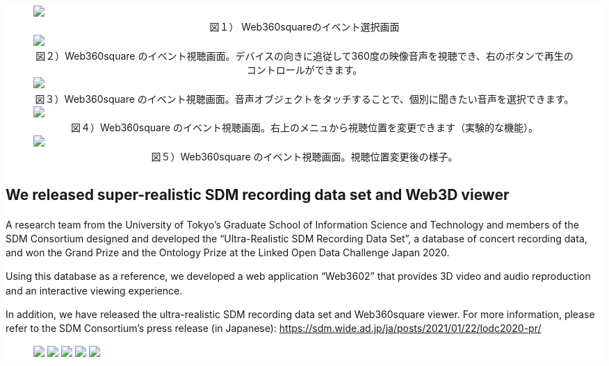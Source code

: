 <figure>
  <a href="/images/2021/lodc2020-pr/image2.png"><img src="/images/2021/lodc2020-pr/image2.png" /></a>
  <figcaption style="text-align: center;">図１） Web360squareのイベント選択画面</figcaption>
  <a href="/images/2021/lodc2020-pr/image1.png"><img src="/images/2021/lodc2020-pr/image1.png" /></a>
  <figcaption style="text-align: center;">図２）Web360square のイベント視聴画面。デバイスの向きに追従して360度の映像音声を視聴でき、右のボタンで再生のコントロールができます。</figcaption>
  <a href="/images/2021/lodc2020-pr/image5.png"><img src="/images/2021/lodc2020-pr/image5.png" /></a>
  <figcaption style="text-align: center;">図３）Web360square のイベント視聴画面。音声オブジェクトをタッチすることで、個別に聞きたい音声を選択できます。</figcaption>
  <a href="/images/2021/lodc2020-pr/image3.png"><img src="/images/2021/lodc2020-pr/image3.png" /></a>
  <figcaption style="text-align: center;">図４）Web360square のイベント視聴画面。右上のメニュから視聴位置を変更できます（実験的な機能）。</figcaption>
  <a href="/images/2021/lodc2020-pr/image4.png"><img src="/images/2021/lodc2020-pr/image4.png" /></a>
  <figcaption style="text-align: center;">図５）Web360square のイベント視聴画面。視聴位置変更後の様子。</figcaption>
</figure>

</section>



<section lang="en" v-else>

# We released super-realistic SDM recording data set and Web3D viewer

A research team from the University of Tokyo’s Graduate School of Information Science and Technology and members of the SDM Consortium designed and developed the “Ultra-Realistic SDM Recording Data Set”, a database of concert recording data, and won the Grand Prize and the Ontology Prize at the Linked Open Data Challenge Japan 2020.

Using this database as a reference, we developed a web application “Web3602” that provides 3D video and audio reproduction and an interactive viewing experience.

In addition, we have released the ultra-realistic SDM recording data set and Web360square viewer. For more information, please refer to the SDM Consortium’s press release (in Japanese): <https://sdm.wide.ad.jp/ja/posts/2021/01/22/lodc2020-pr/>




<figure>
  <a href="/images/2021/lodc2020-pr/image2.png"><img src="/images/2021/lodc2020-pr/image2.png" /></a>
  <a href="/images/2021/lodc2020-pr/image1.png"><img src="/images/2021/lodc2020-pr/image1.png" /></a>
  <a href="/images/2021/lodc2020-pr/image5.png"><img src="/images/2021/lodc2020-pr/image5.png" /></a>
  <a href="/images/2021/lodc2020-pr/image3.png"><img src="/images/2021/lodc2020-pr/image3.png" /></a>
  <a href="/images/2021/lodc2020-pr/image4.png"><img src="/images/2021/lodc2020-pr/image4.png" /></a>
</figure>


</section>


